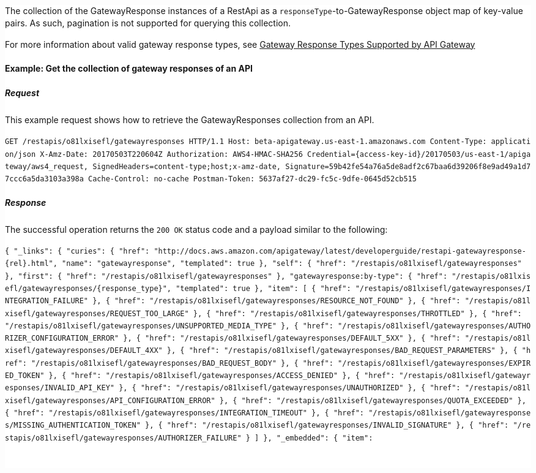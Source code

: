 <p>The collection of the <a>GatewayResponse</a> instances of a <a>RestApi</a> as a <code>responseType</code>-to-<a>GatewayResponse</a> object map of key-value pairs. As such, pagination is not supported for querying this collection.</p> <div class="remarks"> For more information about valid gateway response types, see <a href="http://docs.aws.amazon.com/apigateway/latest/developerguide/supported-gateway-response-types.html">Gateway Response Types Supported by API Gateway</a> <div class="example"> <h4>Example: Get the collection of gateway responses of an API</h4> <h5>Request</h5> <p>This example request shows how to retrieve the <a>GatewayResponses</a> collection from an API.</p> <pre><code>GET /restapis/o81lxisefl/gatewayresponses HTTP/1.1 Host: beta-apigateway.us-east-1.amazonaws.com Content-Type: application/json X-Amz-Date: 20170503T220604Z Authorization: AWS4-HMAC-SHA256 Credential={access-key-id}/20170503/us-east-1/apigateway/aws4_request, SignedHeaders=content-type;host;x-amz-date, Signature=59b42fe54a76a5de8adf2c67baa6d39206f8e9ad49a1d77ccc6a5da3103a398a Cache-Control: no-cache Postman-Token: 5637af27-dc29-fc5c-9dfe-0645d52cb515 </code></pre> <p></p> <h5>Response</h5> <p>The successful operation returns the <code>200 OK</code> status code and a payload similar to the following:</p> <pre><code>{ "_links": { "curies": { "href": "http://docs.aws.amazon.com/apigateway/latest/developerguide/restapi-gatewayresponse-{rel}.html", "name": "gatewayresponse", "templated": true }, "self": { "href": "/restapis/o81lxisefl/gatewayresponses" }, "first": { "href": "/restapis/o81lxisefl/gatewayresponses" }, "gatewayresponse:by-type": { "href": "/restapis/o81lxisefl/gatewayresponses/{response_type}", "templated": true }, "item": [ { "href": "/restapis/o81lxisefl/gatewayresponses/INTEGRATION_FAILURE" }, { "href": "/restapis/o81lxisefl/gatewayresponses/RESOURCE_NOT_FOUND" }, { "href": "/restapis/o81lxisefl/gatewayresponses/REQUEST_TOO_LARGE" }, { "href": "/restapis/o81lxisefl/gatewayresponses/THROTTLED" }, { "href": "/restapis/o81lxisefl/gatewayresponses/UNSUPPORTED_MEDIA_TYPE" }, { "href": "/restapis/o81lxisefl/gatewayresponses/AUTHORIZER_CONFIGURATION_ERROR" }, { "href": "/restapis/o81lxisefl/gatewayresponses/DEFAULT_5XX" }, { "href": "/restapis/o81lxisefl/gatewayresponses/DEFAULT_4XX" }, { "href": "/restapis/o81lxisefl/gatewayresponses/BAD_REQUEST_PARAMETERS" }, { "href": "/restapis/o81lxisefl/gatewayresponses/BAD_REQUEST_BODY" }, { "href": "/restapis/o81lxisefl/gatewayresponses/EXPIRED_TOKEN" }, { "href": "/restapis/o81lxisefl/gatewayresponses/ACCESS_DENIED" }, { "href": "/restapis/o81lxisefl/gatewayresponses/INVALID_API_KEY" }, { "href": "/restapis/o81lxisefl/gatewayresponses/UNAUTHORIZED" }, { "href": "/restapis/o81lxisefl/gatewayresponses/API_CONFIGURATION_ERROR" }, { "href": "/restapis/o81lxisefl/gatewayresponses/QUOTA_EXCEEDED" }, { "href": "/restapis/o81lxisefl/gatewayresponses/INTEGRATION_TIMEOUT" }, { "href": "/restapis/o81lxisefl/gatewayresponses/MISSING_AUTHENTICATION_TOKEN" }, { "href": "/restapis/o81lxisefl/gatewayresponses/INVALID_SIGNATURE" }, { "href": "/restapis/o81lxisefl/gatewayresponses/AUTHORIZER_FAILURE" } ] }, "_embedded": { "item":